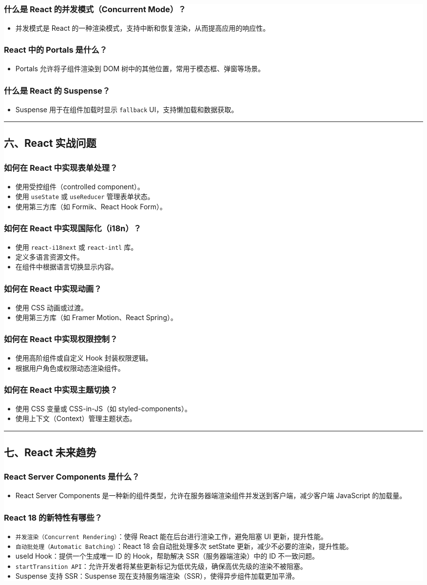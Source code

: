 ### 什么是 React 的并发模式（Concurrent Mode）？
- 并发模式是 React 的一种渲染模式，支持中断和恢复渲染，从而提高应用的响应性。

### React 中的 Portals 是什么？
- Portals 允许将子组件渲染到 DOM 树中的其他位置，常用于模态框、弹窗等场景。

### 什么是 React 的 Suspense？
- Suspense 用于在组件加载时显示 `fallback` UI，支持懒加载和数据获取。

---

## 六、React 实战问题

### 如何在 React 中实现表单处理？
- 使用受控组件（controlled component）。
- 使用 `useState` 或 `useReducer` 管理表单状态。
- 使用第三方库（如 Formik、React Hook Form）。

### 如何在 React 中实现国际化（i18n）？
- 使用 `react-i18next` 或 `react-intl` 库。
- 定义多语言资源文件。
- 在组件中根据语言切换显示内容。

### 如何在 React 中实现动画？
- 使用 CSS 动画或过渡。
- 使用第三方库（如 Framer Motion、React Spring）。

### 如何在 React 中实现权限控制？
- 使用高阶组件或自定义 Hook 封装权限逻辑。
- 根据用户角色或权限动态渲染组件。

### 如何在 React 中实现主题切换？
- 使用 CSS 变量或 CSS-in-JS（如 styled-components）。
- 使用上下文（Context）管理主题状态。

---

## 七、React 未来趋势

### React Server Components 是什么？
- React Server Components 是一种新的组件类型，允许在服务器端渲染组件并发送到客户端，减少客户端 JavaScript 的加载量。

### React 18 的新特性有哪些？

- `并发渲染（Concurrent Rendering）`：使得 React 能在后台进行渲染工作，避免阻塞 UI 更新，提升性能。
- `自动批处理（Automatic Batching）`：React 18 会自动批处理多次 setState 更新，减少不必要的渲染，提升性能。
- useId Hook：提供一个生成唯一 ID 的 Hook，帮助解决 SSR（服务器端渲染）中的 ID 不一致问题。
- `startTransition API`：允许开发者将某些更新标记为低优先级，确保高优先级的渲染不被阻塞。
- Suspense 支持 SSR：Suspense 现在支持服务端渲染（SSR），使得异步组件加载更加平滑。
